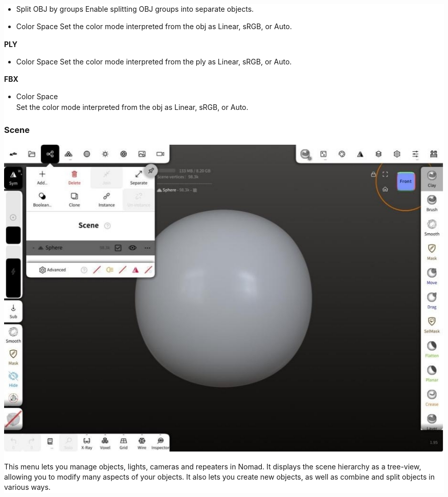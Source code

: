- Split OBJ by groups
Enable splitting OBJ groups into separate objects.

- Color Space
Set the color mode interpreted from the obj as Linear, sRGB, or Auto.

**PLY**

- Color Space
Set the color mode interpreted from the ply as Linear, sRGB, or Auto.

**FBX**	

- Color Space		
Set the color mode interpreted from the obj as Linear, sRGB, or Auto.

### Scene

![p0-36.png](images/P0-36.jpg)

This menu lets you manage objects, lights, cameras and repeaters in Nomad. It displays the scene hierarchy as a tree-view, allowing you to modify many aspects of your objects. It also lets you create new objects, as well as combine and split objects in various ways.
